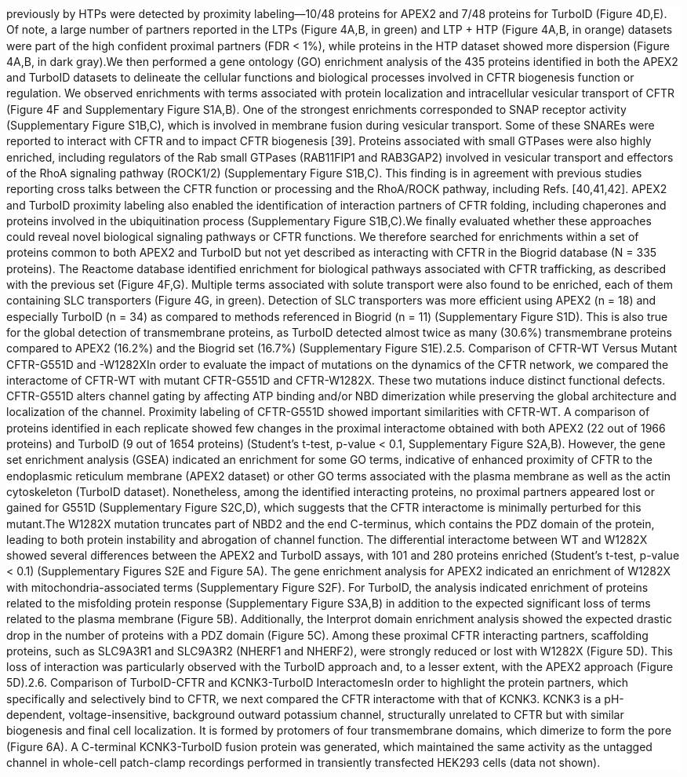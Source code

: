 previously by HTPs were detected by proximity labeling—10/48 proteins for APEX2 and 7/48 proteins for TurboID (Figure 4D,E). Of note, a large number of partners reported in the LTPs (Figure 4A,B, in green) and LTP + HTP (Figure 4A,B, in orange) datasets were part of the high confident proximal partners (FDR < 1%), while proteins in the HTP dataset showed more dispersion (Figure 4A,B, in dark gray).We then performed a gene ontology (GO) enrichment analysis of the 435 proteins identified in both the APEX2 and TurboID datasets to delineate the cellular functions and biological processes involved in CFTR biogenesis function or regulation. We observed enrichments with terms associated with protein localization and intracellular vesicular transport of CFTR (Figure 4F and Supplementary Figure S1A,B). One of the strongest enrichments corresponded to SNAP receptor activity (Supplementary Figure S1B,C), which is involved in membrane fusion during vesicular transport. Some of these SNAREs were reported to interact with CFTR and to impact CFTR biogenesis [39]. Proteins associated with small GTPases were also highly enriched, including regulators of the Rab small GTPases (RAB11FIP1 and RAB3GAP2) involved in vesicular transport and effectors of the RhoA signaling pathway (ROCK1/2) (Supplementary Figure S1B,C). This finding is in agreement with previous studies reporting cross talks between the CFTR function or processing and the RhoA/ROCK pathway, including Refs. [40,41,42]. APEX2 and TurboID proximity labeling also enabled the identification of interaction partners of CFTR folding, including chaperones and proteins involved in the ubiquitination process (Supplementary Figure S1B,C).We finally evaluated whether these approaches could reveal novel biological signaling pathways or CFTR functions. We therefore searched for enrichments within a set of proteins common to both APEX2 and TurboID but not yet described as interacting with CFTR in the Biogrid database (N = 335 proteins). The Reactome database identified enrichment for biological pathways associated with CFTR trafficking, as described with the previous set (Figure 4F,G). Multiple terms associated with solute transport were also found to be enriched, each of them containing SLC transporters (Figure 4G, in green). Detection of SLC transporters was more efficient using APEX2 (n = 18) and especially TurboID (n = 34) as compared to methods referenced in Biogrid (n = 11) (Supplementary Figure S1D). This is also true for the global detection of transmembrane proteins, as TurboID detected almost twice as many (30.6%) transmembrane proteins compared to APEX2 (16.2%) and the Biogrid set (16.7%) (Supplementary Figure S1E).2.5. Comparison of CFTR-WT Versus Mutant CFTR-G551D and -W1282XIn order to evaluate the impact of mutations on the dynamics of the CFTR network, we compared the interactome of CFTR-WT with mutant CFTR-G551D and CFTR-W1282X. These two mutations induce distinct functional defects. CFTR-G551D alters channel gating by affecting ATP binding and/or NBD dimerization while preserving the global architecture and localization of the channel. Proximity labeling of CFTR-G551D showed important similarities with CFTR-WT. A comparison of proteins identified in each replicate showed few changes in the proximal interactome obtained with both APEX2 (22 out of 1966 proteins) and TurboID (9 out of 1654 proteins) (Student’s t-test, p-value < 0.1, Supplementary Figure S2A,B). However, the gene set enrichment analysis (GSEA) indicated an enrichment for some GO terms, indicative of enhanced proximity of CFTR to the endoplasmic reticulum membrane (APEX2 dataset) or other GO terms associated with the plasma membrane as well as the actin cytoskeleton (TurboID dataset). Nonetheless, among the identified interacting proteins, no proximal partners appeared lost or gained for G551D (Supplementary Figure S2C,D), which suggests that the CFTR interactome is minimally perturbed for this mutant.The W1282X mutation truncates part of NBD2 and the end C-terminus, which contains the PDZ domain of the protein, leading to both protein instability and abrogation of channel function. The differential interactome between WT and W1282X showed several differences between the APEX2 and TurboID assays, with 101 and 280 proteins enriched (Student’s t-test, p-value < 0.1) (Supplementary Figures S2E and Figure 5A). The gene enrichment analysis for APEX2 indicated an enrichment of W1282X with mitochondria-associated terms (Supplementary Figure S2F). For TurboID, the analysis indicated enrichment of proteins related to the misfolding protein response (Supplementary Figure S3A,B) in addition to the expected significant loss of terms related to the plasma membrane (Figure 5B). Additionally, the Interprot domain enrichment analysis showed the expected drastic drop in the number of proteins with a PDZ domain (Figure 5C). Among these proximal CFTR interacting partners, scaffolding proteins, such as SLC9A3R1 and SLC9A3R2 (NHERF1 and NHERF2), were strongly reduced or lost with W1282X (Figure 5D). This loss of interaction was particularly observed with the TurboID approach and, to a lesser extent, with the APEX2 approach (Figure 5D).2.6. Comparison of TurboID-CFTR and KCNK3-TurboID InteractomesIn order to highlight the protein partners, which specifically and selectively bind to CFTR, we next compared the CFTR interactome with that of KCNK3. KCNK3 is a pH-dependent, voltage-insensitive, background outward potassium channel, structurally unrelated to CFTR but with similar biogenesis and final cell localization. It is formed by protomers of four transmembrane domains, which dimerize to form the pore (Figure 6A). A C-terminal KCNK3-TurboID fusion protein was generated, which maintained the same activity as the untagged channel in whole-cell patch-clamp recordings performed in transiently transfected HEK293 cells (data not shown).